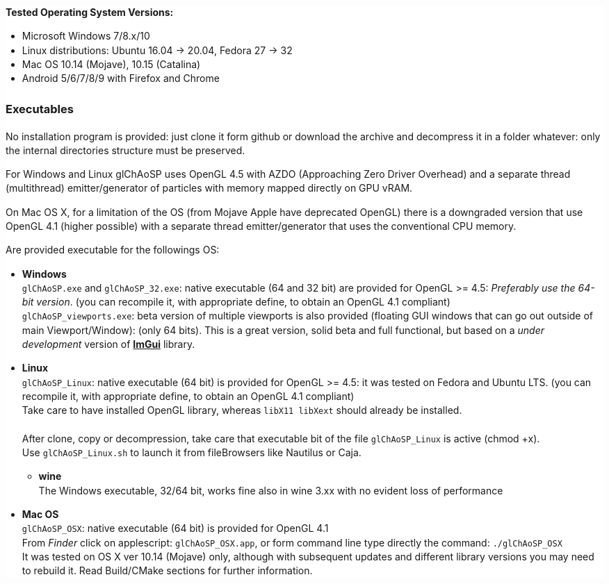 **Tested Operating System Versions:**

- Microsoft Windows 7/8.x/10
- Linux distributions: Ubuntu 16.04 -> 20.04, Fedora 27 -> 32
- Mac OS 10.14 (Mojave), 10.15 (Catalina)
- Android 5/6/7/8/9 with Firefox and Chrome


### Executables

No installation program is provided: just clone it form github or download the archive and decompress it in a folder whatever: only the internal directories structure must be preserved.

For Windows and Linux glChAoSP uses OpenGL 4.5 with AZDO (Approaching Zero Driver Overhead) and a separate thread (multithread) emitter/generator of particles with memory mapped directly on GPU vRAM.

On Mac OS X, for a limitation of the OS (from Mojave Apple have deprecated OpenGL) there is a downgraded version that use OpenGL 4.1 (higher possible) with a separate thread emitter/generator that uses the conventional CPU memory.

Are provided executable for the followings OS:

- **Windows**\
`glChAoSP.exe` and `glChAoSP_32.exe`: native executable (64 and 32 bit) are provided for OpenGL \>= 4.5: *Preferably use the 64-bit version*.
(you can recompile it, with appropriate define, to obtain an OpenGL 4.1 compliant)
\
`glChAoSP_viewports.exe`: beta version of multiple viewports is also provided (floating GUI windows that can go out outside of main Viewport/Window): (only 64 bits).
This is a great version, solid beta and full functional, but based on a *under development* version of  [**ImGui**](https://github.com/ocornut/imgui) library.

- **Linux**\
`glChAoSP_Linux`: native executable (64 bit) is provided for OpenGL \>= 4.5: it was tested on Fedora and Ubuntu LTS. 
(you can recompile it, with appropriate define, to obtain an OpenGL 4.1 compliant)
\
Take care to have installed OpenGL library, whereas `libX11 libXext` should already be installed.\
\
After clone, copy or decompression, take care that executable bit of the file `glChAoSP_Linux` is active (chmod +x).\
Use `glChAoSP_Linux.sh` to launch it from fileBrowsers like Nautilus or Caja.

    - **wine**    
    The Windows executable, 32/64 bit, works fine also in wine 3.xx with no evident loss of performance

- **Mac OS**\
`glChAoSP_OSX`: native executable (64 bit) is provided for OpenGL 4.1
\
From *Finder* click on applescript: `glChAoSP_OSX.app`, or form command line type directly the command: `./glChAoSP_OSX`
\
It was tested on OS X ver 10.14 (Mojave) only, although with subsequent updates and different library versions you may need to rebuild it.
Read Build/CMake sections for further information.
